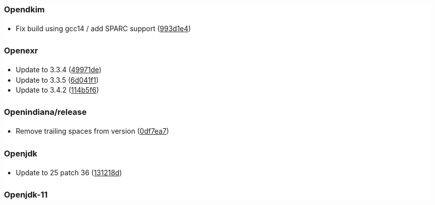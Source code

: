 ### Opendkim

- Fix build using gcc14 / add SPARC support ([993d1e4](https://github.com/OpenIndiana/oi-userland/commit/993d1e448753ea630da1f334940906fea65fddcb))

### Openexr

- Update to 3.3.4 ([49971de](https://github.com/OpenIndiana/oi-userland/commit/49971de7a6b1b7a742fc73beabf3caba559b389c))
- Update to 3.3.5 ([6d041f1](https://github.com/OpenIndiana/oi-userland/commit/6d041f1a2a58cfc625c6f45bab7ee994298a3e9f))
- Update to 3.4.2 ([114b5f6](https://github.com/OpenIndiana/oi-userland/commit/114b5f6b75235dd43f4bc9fee8e08884ba507edb))

### Openindiana/release

- Remove trailing spaces from version ([0df7ea7](https://github.com/OpenIndiana/oi-userland/commit/0df7ea760fd12599d94b2050425b1d2eb64e1f5c))

### Openjdk

- Update to 25 patch 36 ([131218d](https://github.com/OpenIndiana/oi-userland/commit/131218d4d3fa8dda78e4a858283103df7692ab27))

### Openjdk-11

